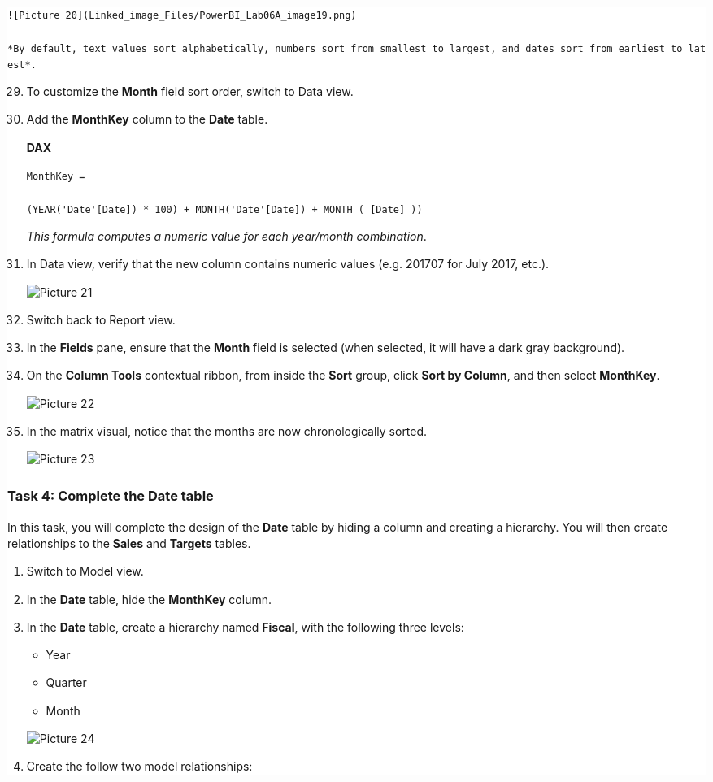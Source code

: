 	![Picture 20](Linked_image_Files/PowerBI_Lab06A_image19.png)

	*By default, text values sort alphabetically, numbers sort from smallest to largest, and dates sort from earliest to latest*.

29. To customize the **Month** field sort order, switch to Data view.

30. Add the **MonthKey** column to the **Date** table.


	**DAX**

	```
	MonthKey =

	(YEAR('Date'[Date]) * 100) + MONTH('Date'[Date]) + MONTH ( [Date] ))
	```

	*This formula computes a numeric value for each year/month combination*.

31. In Data view, verify that the new column contains numeric values (e.g. 201707 for July 2017, etc.).

	![Picture 21](Linked_image_Files/PowerBI_Lab06A_image20.png)

32. Switch back to Report view.

33. In the **Fields** pane, ensure that the **Month** field is selected (when selected, it will have a dark gray background).

34. On the **Column Tools** contextual ribbon, from inside the **Sort** group, click **Sort by Column**, and then select **MonthKey**.

	![Picture 22](Linked_image_Files/PowerBI_Lab06A_image21.png)

35. In the matrix visual, notice that the months are now chronologically sorted.

	![Picture 23](Linked_image_Files/PowerBI_Lab06A_image22.png)

### Task 4: Complete the Date table

In this task, you will complete the design of the **Date** table by hiding a column and creating a hierarchy. You will then create relationships to the **Sales** and **Targets** tables.

1. Switch to Model view.

37. In the **Date** table, hide the **MonthKey** column.

38. In the **Date** table, create a hierarchy named **Fiscal**, with the following three levels:

	* Year

	* Quarter

	* Month

	![Picture 24](Linked_image_Files/PowerBI_Lab06A_image23.png)

39. Create the follow two model relationships:
